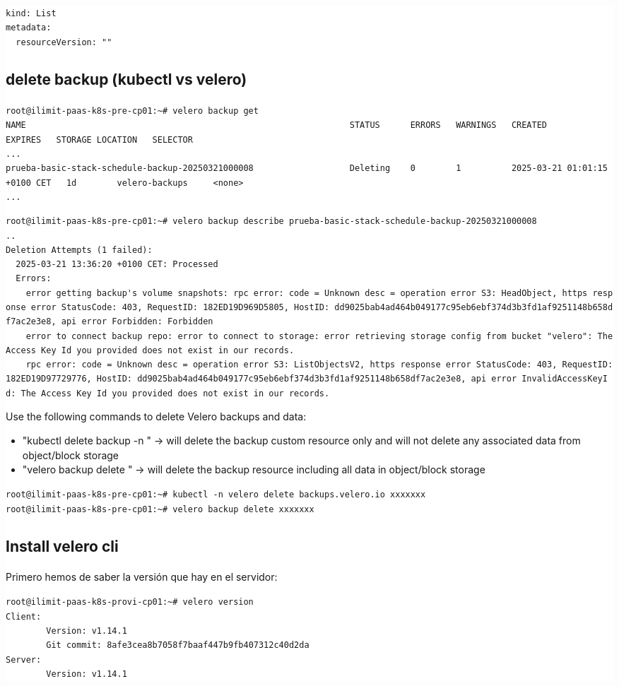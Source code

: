 ```
kind: List
metadata:
  resourceVersion: ""
```

## delete backup (kubectl vs velero) <div id='id202' />

```
root@ilimit-paas-k8s-pre-cp01:~# velero backup get
NAME                                                                STATUS      ERRORS   WARNINGS   CREATED                         EXPIRES   STORAGE LOCATION   SELECTOR
...
prueba-basic-stack-schedule-backup-20250321000008                   Deleting    0        1          2025-03-21 01:01:15 +0100 CET   1d        velero-backups     <none>
...
```

```
root@ilimit-paas-k8s-pre-cp01:~# velero backup describe prueba-basic-stack-schedule-backup-20250321000008
..
Deletion Attempts (1 failed):
  2025-03-21 13:36:20 +0100 CET: Processed
  Errors:
    error getting backup's volume snapshots: rpc error: code = Unknown desc = operation error S3: HeadObject, https response error StatusCode: 403, RequestID: 182ED19D969D5805, HostID: dd9025bab4ad464b049177c95eb6ebf374d3b3fd1af9251148b658df7ac2e3e8, api error Forbidden: Forbidden
    error to connect backup repo: error to connect to storage: error retrieving storage config from bucket "velero": The Access Key Id you provided does not exist in our records.
    rpc error: code = Unknown desc = operation error S3: ListObjectsV2, https response error StatusCode: 403, RequestID: 182ED19D97729776, HostID: dd9025bab4ad464b049177c95eb6ebf374d3b3fd1af9251148b658df7ac2e3e8, api error InvalidAccessKeyId: The Access Key Id you provided does not exist in our records.
```

Use the following commands to delete Velero backups and data:

* "kubectl delete backup <backupName> -n <veleroNamespace>" -> will delete the backup custom resource only and will not delete any associated data from object/block storage
* "velero backup delete <backupName>" -> will delete the backup resource including all data in object/block storage

```
root@ilimit-paas-k8s-pre-cp01:~# kubectl -n velero delete backups.velero.io xxxxxxx
root@ilimit-paas-k8s-pre-cp01:~# velero backup delete xxxxxxx

```

## Install velero cli <div id='id203' />

Primero hemos de saber la versión que hay en el servidor:

```
root@ilimit-paas-k8s-provi-cp01:~# velero version
Client:
        Version: v1.14.1
        Git commit: 8afe3cea8b7058f7baaf447b9fb407312c40d2da
Server:
        Version: v1.14.1
```
